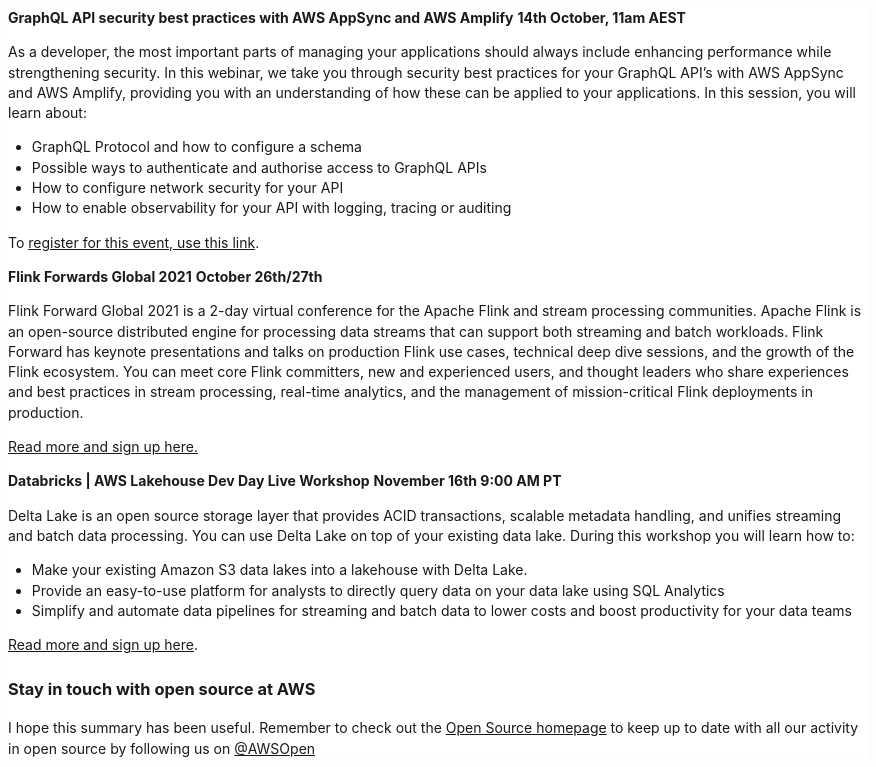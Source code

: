 **GraphQL API security best practices with AWS AppSync and AWS Amplify**
**14th October, 11am AEST**

As a developer, the most important parts of managing your applications should always include enhancing performance while strengthening security. In this webinar, we take you through security best practices for your GraphQL API’s with AWS AppSync and AWS Amplify, providing you with an understanding of how these can be applied to your applications. In this session, you will learn about:

* GraphQL Protocol and how to configure a schema
* Possible ways to authenticate and authorise access to GraphQL APIs
* How to configure network security for your API
* How to enable observability for your API with logging, tracing or auditing

To [register for this event, use this link](https://aws-oss.beachgeek.co.uk/ue).

**Flink Forwards Global 2021**
**October 26th/27th**

Flink Forward Global 2021 is a 2-day virtual conference for the Apache Flink and stream processing communities. Apache Flink is an open-source distributed engine for processing data streams that can support both streaming and batch workloads. Flink Forward has keynote presentations and talks on production Flink use cases, technical deep dive sessions, and the growth of the Flink ecosystem. You can meet core Flink committers, new and experienced users, and thought leaders who share experiences and best practices in stream processing, real-time analytics, and the management of mission-critical Flink deployments in production.

[Read more and sign up here.](https://aws-oss.beachgeek.co.uk/wh)

**Databricks | AWS Lakehouse Dev Day Live Workshop**
**November 16th 9:00 AM PT**

Delta Lake is an open source storage layer that provides ACID transactions, scalable metadata handling, and unifies streaming and batch data processing. You can use Delta Lake on top of your existing data lake. During this workshop you will learn how to:

* Make your existing Amazon S3 data lakes into a lakehouse with Delta Lake.  
* Provide an easy-to-use platform for analysts to directly query data on your data lake using SQL Analytics
* Simplify and automate data pipelines for streaming and batch data to lower costs and boost productivity for your data teams

[Read more and sign up here](https://aws-oss.beachgeek.co.uk/zs).

### Stay in touch with open source at AWS

I hope this summary has been useful. Remember to check out the [Open Source homepage](https://aws.amazon.com/opensource/?opensource-all.sort-by=item.additionalFields.startDate&opensource-all.sort-order=asc) to keep up to date with all our activity in open source by following us on [@AWSOpen](https://twitter.com/AWSOpen)